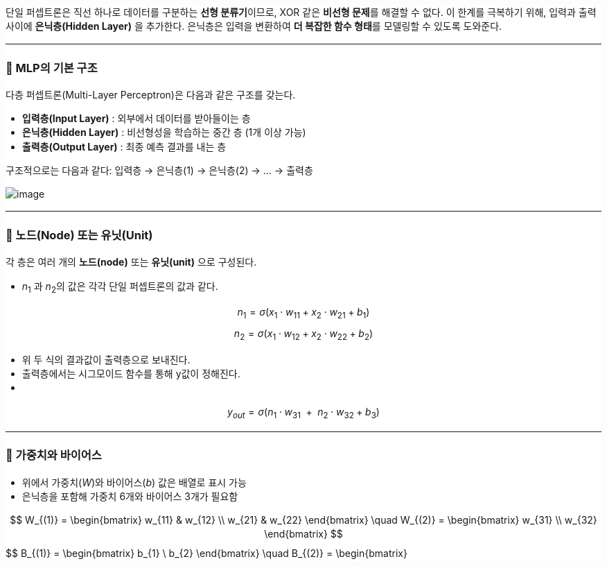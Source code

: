단일 퍼셉트론은 직선 하나로 데이터를 구분하는 **선형 분류기**이므로, XOR 같은 **비선형 문제**를 해결할 수 없다. 이 한계를 극복하기 위해, 입력과 출력 사이에 **은닉층(Hidden Layer)** 을 추가한다. 은닉층은 입력을 변환하여 **더 복잡한 함수 형태**를 모델링할 수 있도록 도와준다.

---
### 🔹 MLP의 기본 구조

다층 퍼셉트론(Multi-Layer Perceptron)은 다음과 같은 구조를 갖는다.

- **입력층(Input Layer)** : 외부에서 데이터를 받아들이는 층
- **은닉층(Hidden Layer)** : 비선형성을 학습하는 중간 층 (1개 이상 가능)
- **출력층(Output Layer)** : 최종 예측 결과를 내는 층

구조적으로는 다음과 같다:
입력층 → 은닉층(1) → 은닉층(2) → ... → 출력층

<img width="846" height="653" alt="image" src="https://github.com/user-attachments/assets/8d598bbf-fe96-460f-813a-db95d47cc428" />


---
### 🔹 노드(Node) 또는 유닛(Unit)

각 층은 여러 개의 **노드(node)** 또는 **유닛(unit)** 으로 구성된다.  

- $n_1$ 과 $n_2$의 값은 각각 단일 퍼셉트론의 값과 같다.

$$
n_1 = \sigma(x_1 \cdot w_{11} + x_2 \cdot w_{21} + b_1)
$$
$$
n_2 = \sigma(x_1 \cdot w_{12} + x_2 \cdot w_{22} + b_2)
$$
- 위 두 식의 결과값이 출력층으로 보내진다.
- 출력층에서는 시그모이드 함수를 통해 y값이 정해진다.
- 
$$
y_{out} = \sigma(n_1 \cdot w_{31} \text{ }+\text{ }n_2 \cdot w_{32} + b_3 )
$$

---
### 🔹 가중치와 바이어스

- 위에서 가중치($W$)와 바이어스($b$) 값은 배열로 표시 가능
- 은닉층을 포함해 가중치 6개와 바이어스 3개가 필요함

$$
W_{(1)} = 
\begin{bmatrix}
w_{11} & w_{12} \\
w_{21} & w_{22}
\end{bmatrix}
\quad
W_{(2)} = 
\begin{bmatrix}
w_{31} \\
w_{32}
\end{bmatrix}
$$
$$
B_{(1)} = 
\begin{bmatrix}
b_{1} \\
b_{2}
\end{bmatrix}
\quad
B_{(2)} = 
\begin{bmatrix}